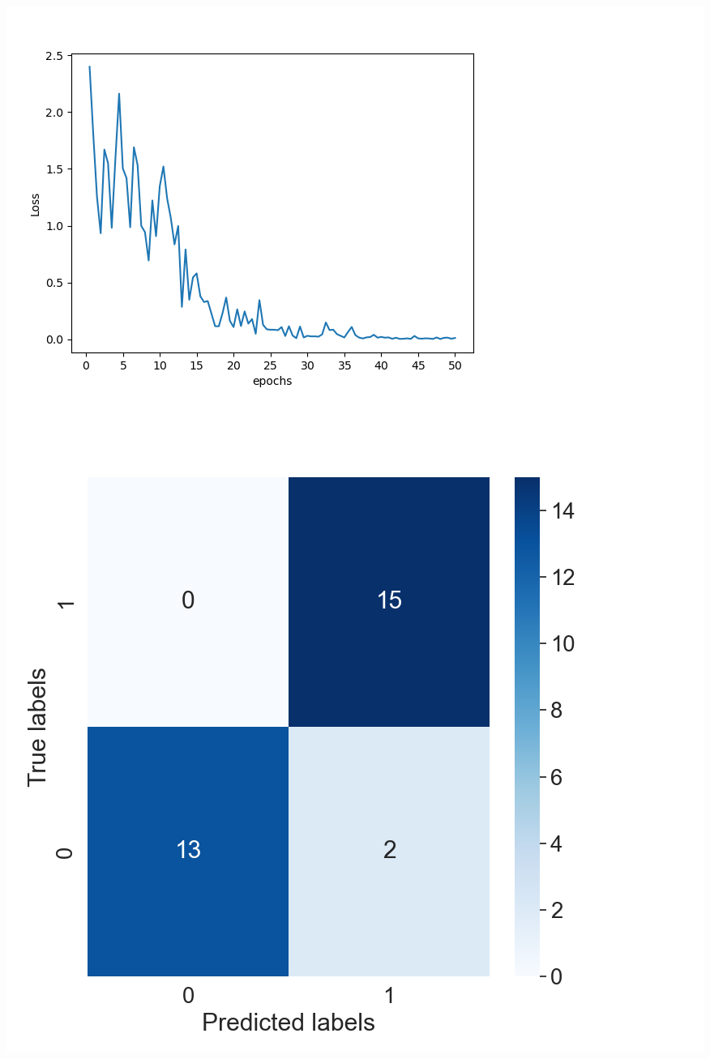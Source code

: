 ![图表, 直方图 描述已自动生成](media/79ac8cb513510edf669476437f86f1bf.png)![图表 描述已自动生成](media/7bcc89612d48757736dd6f63592619fe.png)